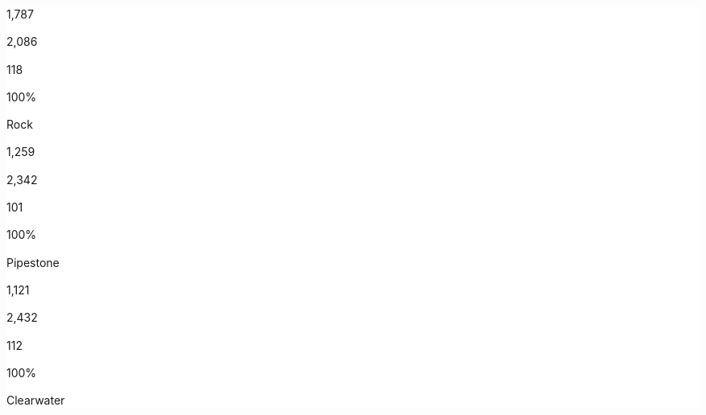 1,787

</div>

<div class="eln-text-color eln-republican">

2,086

</div>

<div>

118

</div>

100<span class="eln-percent-sign">%</span>

Rock

<div>

1,259

</div>

<div class="eln-text-color eln-republican">

2,342

</div>

<div>

101

</div>

100<span class="eln-percent-sign">%</span>

Pipestone

<div>

1,121

</div>

<div class="eln-text-color eln-republican">

2,432

</div>

<div>

112

</div>

100<span class="eln-percent-sign">%</span>

Clearwater

<div>
